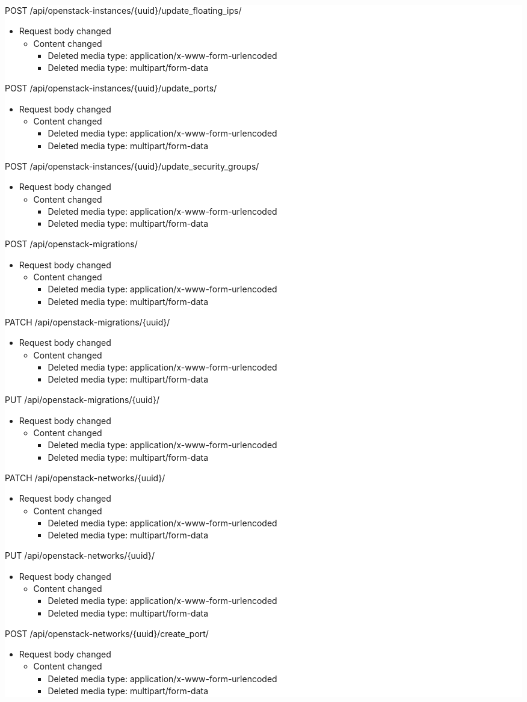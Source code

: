 POST /api/openstack-instances/{uuid}/update_floating_ips/

- Request body changed
  - Content changed
    - Deleted media type: application/x-www-form-urlencoded
    - Deleted media type: multipart/form-data

POST /api/openstack-instances/{uuid}/update_ports/

- Request body changed
  - Content changed
    - Deleted media type: application/x-www-form-urlencoded
    - Deleted media type: multipart/form-data

POST /api/openstack-instances/{uuid}/update_security_groups/

- Request body changed
  - Content changed
    - Deleted media type: application/x-www-form-urlencoded
    - Deleted media type: multipart/form-data

POST /api/openstack-migrations/

- Request body changed
  - Content changed
    - Deleted media type: application/x-www-form-urlencoded
    - Deleted media type: multipart/form-data

PATCH /api/openstack-migrations/{uuid}/

- Request body changed
  - Content changed
    - Deleted media type: application/x-www-form-urlencoded
    - Deleted media type: multipart/form-data

PUT /api/openstack-migrations/{uuid}/

- Request body changed
  - Content changed
    - Deleted media type: application/x-www-form-urlencoded
    - Deleted media type: multipart/form-data

PATCH /api/openstack-networks/{uuid}/

- Request body changed
  - Content changed
    - Deleted media type: application/x-www-form-urlencoded
    - Deleted media type: multipart/form-data

PUT /api/openstack-networks/{uuid}/

- Request body changed
  - Content changed
    - Deleted media type: application/x-www-form-urlencoded
    - Deleted media type: multipart/form-data

POST /api/openstack-networks/{uuid}/create_port/

- Request body changed
  - Content changed
    - Deleted media type: application/x-www-form-urlencoded
    - Deleted media type: multipart/form-data
